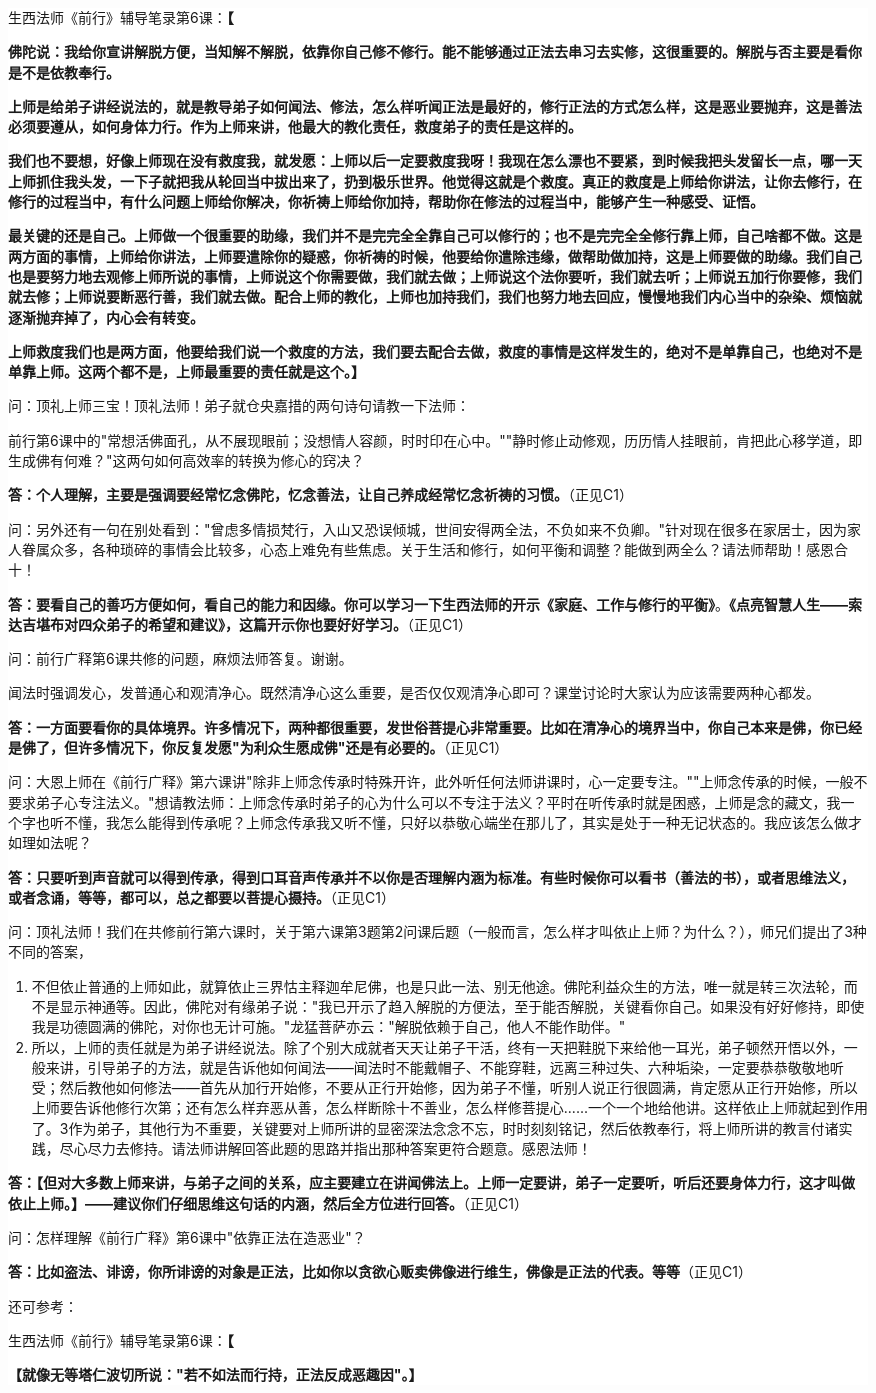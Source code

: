 生西法师《前行》辅导笔录第6课：**【**

**佛陀说：我给你宣讲解脱方便，当知解不解脱，依靠你自己修不修行。能不能够通过正法去串习去实修，这很重要的。解脱与否主要是看你是不是依教奉行。**

**上师是给弟子讲经说法的，就是教导弟子如何闻法、修法，怎么样听闻正法是最好的，修行正法的方式怎么样，这是恶业要抛弃，这是善法必须要遵从，如何身体力行。作为上师来讲，他最大的教化责任，救度弟子的责任是这样的。**

**我们也不要想，好像上师现在没有救度我，就发愿：上师以后一定要救度我呀！我现在怎么漂也不要紧，到时候我把头发留长一点，哪一天上师抓住我头发，一下子就把我从轮回当中拔出来了，扔到极乐世界。他觉得这就是个救度。真正的救度是上师给你讲法，让你去修行，在修行的过程当中，有什么问题上师给你解决，你祈祷上师给你加持，帮助你在修法的过程当中，能够产生一种感受、证悟。**

**最关键的还是自己。上师做一个很重要的助缘，我们并不是完完全全靠自己可以修行的；也不是完完全全修行靠上师，自己啥都不做。这是两方面的事情，上师给你讲法，上师要遣除你的疑惑，你祈祷的时候，他要给你遣除违缘，做帮助做加持，这是上师要做的助缘。我们自己也是要努力地去观修上师所说的事情，上师说这个你需要做，我们就去做；上师说这个法你要听，我们就去听；上师说五加行你要修，我们就去修；上师说要断恶行善，我们就去做。配合上师的教化，上师也加持我们，我们也努力地去回应，慢慢地我们内心当中的杂染、烦恼就逐渐抛弃掉了，内心会有转变。**

**上师救度我们也是两方面，他要给我们说一个救度的方法，我们要去配合去做，救度的事情是这样发生的，绝对不是单靠自己，也绝对不是单靠上师。这两个都不是，上师最重要的责任就是这个。】**

问：顶礼上师三宝！顶礼法师！弟子就仓央嘉措的两句诗句请教一下法师：

前行第6课中的"常想活佛面孔，从不展现眼前；没想情人容颜，时时印在心中。""静时修止动修观，历历情人挂眼前，肯把此心移学道，即生成佛有何难？"这两句如何高效率的转换为修心的窍决？

**答：个人理解，主要是强调要经常忆念佛陀，忆念善法，让自己养成经常忆念祈祷的习惯。**（正见C1）

问：另外还有一句在别处看到："曾虑多情损梵行，入山又恐误倾城，世间安得两全法，不负如来不负卿。"针对现在很多在家居士，因为家人眷属众多，各种琐碎的事情会比较多，心态上难免有些焦虑。关于生活和修行，如何平衡和调整？能做到两全么？请法师帮助！感恩合十！

**答：要看自己的善巧方便如何，看自己的能力和因缘。你可以学习一下生西法师的开示《家庭、工作与修行的平衡》**。**《点亮智慧人生——索达吉堪布对四众弟子的希望和建议》，这篇开示你也要好好学习。**（正见C1）

问：前行广释第6课共修的问题，麻烦法师答复。谢谢。

闻法时强调发心，发普通心和观清净心。既然清净心这么重要，是否仅仅观清净心即可？课堂讨论时大家认为应该需要两种心都发。

**答：一方面要看你的具体境界。许多情况下，两种都很重要，发世俗菩提心非常重要。比如在清净心的境界当中，你自己本来是佛，你已经是佛了，但许多情况下，你反复发愿"为利众生愿成佛"还是有必要的。**（正见C1）

问：大恩上师在《前行广释》第六课讲"除非上师念传承时特殊开许，此外听任何法师讲课时，心一定要专注。""上师念传承的时候，一般不要求弟子心专注法义。"想请教法师：上师念传承时弟子的心为什么可以不专注于法义？平时在听传承时就是困惑，上师是念的藏文，我一个字也听不懂，我怎么能得到传承呢？上师念传承我又听不懂，只好以恭敬心端坐在那儿了，其实是处于一种无记状态的。我应该怎么做才如理如法呢？

**答：只要听到声音就可以得到传承，得到口耳音声传承并不以你是否理解内涵为标准。有些时候你可以看书（善法的书），或者思维法义，或者念诵，等等，都可以，总之都要以菩提心摄持。**（正见C1）

问：顶礼法师！我们在共修前行第六课时，关于第六课第3题第2问课后题（一般而言，怎么样才叫依止上师？为什么？），师兄们提出了3种不同的答案，
1. 不但依止普通的上师如此，就算依止三界怙主释迦牟尼佛，也是只此一法、别无他途。佛陀利益众生的方法，唯一就是转三次法轮，而不是显示神通等。因此，佛陀对有缘弟子说："我已开示了趋入解脱的方便法，至于能否解脱，关键看你自己。如果没有好好修持，即使我是功德圆满的佛陀，对你也无计可施。"龙猛菩萨亦云："解脱依赖于自己，他人不能作助伴。"
2. ‍所以，上师的责任就是为弟子讲经说法。除了个别大成就者天天让弟子干活，终有一天把鞋脱下来给他一耳光，弟子顿然开悟以外，一般来讲，引导弟子的方法，就是告诉他如何闻法——闻法时不能戴帽子、不能穿鞋，远离三种过失、六种垢染，一定要恭恭敬敬地听受；然后教他如何修法——首先从加行开始修，不要从正行开始修，因为弟子不懂，听别人说正行很圆满，肯定愿从正行开始修，所以上师要告诉他修行次第；还有怎么样弃恶从善，怎么样断除十不善业，怎么样修菩提心......一个一个地给他讲。这样依止上师就起到作用了。3‍作为弟子，其他行为不重要，关键要对上师所讲的显密深法念念不忘，时时刻刻铭记，然后依教奉行，将上师所讲的教言付诸实践，尽心尽力去修持。‍请法师讲解回答此题的思路并指出那种答案更符合题意。感恩法师！

**答：【但对大多数上师来讲，与弟子之间的关系，应主要建立在讲闻佛法上。上师一定要讲，弟子一定要听，听后还要身体力行，这才叫做依止上师。】——建议你们仔细思维这句话的内涵，然后全方位进行回答。**（正见C1）

问：怎样理解《前行广释》第6课中"依靠正法在造恶业"？

**答：比如盗法、诽谤，你所诽谤的对象是正法，比如你以贪欲心贩卖佛像进行维生，佛像是正法的代表。等等**（正见C1）

还可参考：

生西法师《前行》辅导笔录第6课：**【**

**【就像无等塔仁波切所说："若不如法而行持，正法反成恶趣因"。】**
